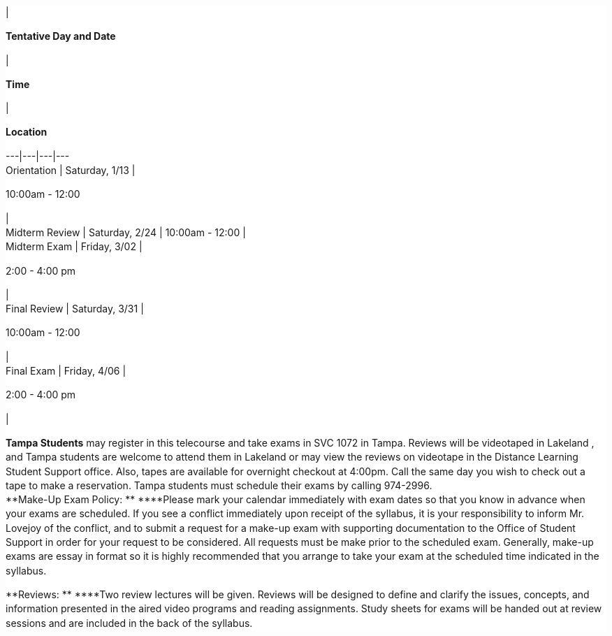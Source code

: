 |

**Tentative Day and Date**

|

**Time**

|

**Location**  
  
---|---|---|---  
Orientation | Saturday, 1/13 |

10:00am - 12:00

|  
Midterm Review | Saturday, 2/24 | 10:00am - 12:00 |  
Midterm Exam | Friday, 3/02 |

2:00 - 4:00 pm

|  
Final Review  | Saturday, 3/31 |

10:00am - 12:00

|  
Final Exam | Friday, 4/06 |

2:00 - 4:00 pm

|  
  
**Tampa Students** may register in this telecourse and take exams in SVC 1072
in Tampa.   Reviews will be videotaped in Lakeland , and Tampa students are
welcome to attend them in Lakeland or may view the reviews on videotape in the
Distance Learning Student Support office.  Also, tapes are available for
overnight checkout at 4:00pm.  Call the same day you wish to check out a tape
to make a reservation.  Tampa students must schedule their exams by calling
974-2996.  
**Make-Up Exam Policy:  ** ****Please mark your calendar immediately with exam
dates so that you know in advance when your exams are scheduled. If you see a
conflict immediately upon receipt of the syllabus, it is your responsibility
to inform Mr. Lovejoy of the conflict, and to submit a request for a make-up
exam with supporting documentation to the Office of Student Support in order
for your request to be considered. All requests must be make prior to the
scheduled exam. Generally, make-up exams are essay in format so it is highly
recommended that you arrange to take your exam at the scheduled time indicated
in the syllabus.

**Reviews:  ** ****Two review lectures will be given. Reviews will be designed
to define and clarify the issues, concepts, and information presented in the
aired video programs and reading assignments. Study sheets for exams will be
handed out at review sessions and are included in the back of the syllabus.
